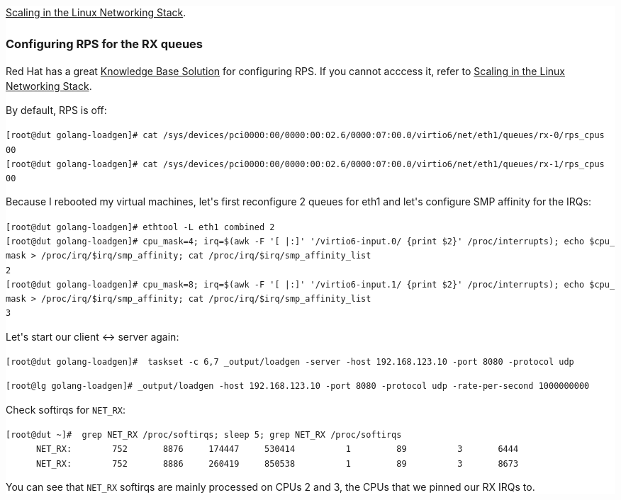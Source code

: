 [Scaling in the Linux Networking Stack](https://www.kernel.org/doc/html/latest/networking/scaling.html).

### Configuring RPS for the RX queues

Red Hat has a great [Knowledge Base Solution](https://access.redhat.com/solutions/62869) for configuring RPS. 
If you cannot acccess it, refer to [Scaling in the Linux Networking Stack](https://www.kernel.org/doc/html/latest/networking/scaling.html).

By default, RPS is off:

```
[root@dut golang-loadgen]# cat /sys/devices/pci0000:00/0000:00:02.6/0000:07:00.0/virtio6/net/eth1/queues/rx-0/rps_cpus
00
[root@dut golang-loadgen]# cat /sys/devices/pci0000:00/0000:00:02.6/0000:07:00.0/virtio6/net/eth1/queues/rx-1/rps_cpus
00
```

Because I rebooted my virtual machines, let's first reconfigure 2 queues for eth1 and let's configure SMP affinity for
the IRQs:
```
[root@dut golang-loadgen]# ethtool -L eth1 combined 2
[root@dut golang-loadgen]# cpu_mask=4; irq=$(awk -F '[ |:]' '/virtio6-input.0/ {print $2}' /proc/interrupts); echo $cpu_mask > /proc/irq/$irq/smp_affinity; cat /proc/irq/$irq/smp_affinity_list
2
[root@dut golang-loadgen]# cpu_mask=8; irq=$(awk -F '[ |:]' '/virtio6-input.1/ {print $2}' /proc/interrupts); echo $cpu_mask > /proc/irq/$irq/smp_affinity; cat /proc/irq/$irq/smp_affinity_list
3
```

Let's start our client <-> server again:

```
[root@dut golang-loadgen]#  taskset -c 6,7 _output/loadgen -server -host 192.168.123.10 -port 8080 -protocol udp
```

```
[root@lg golang-loadgen]# _output/loadgen -host 192.168.123.10 -port 8080 -protocol udp -rate-per-second 1000000000
```

Check softirqs for `NET_RX`:

```
[root@dut ~]#  grep NET_RX /proc/softirqs; sleep 5; grep NET_RX /proc/softirqs
      NET_RX:        752       8876     174447     530414          1         89          3       6444
      NET_RX:        752       8886     260419     850538          1         89          3       8673
```

You can see that `NET_RX` softirqs are mainly processed on CPUs 2 and 3, the CPUs that we pinned our RX IRQs to.
